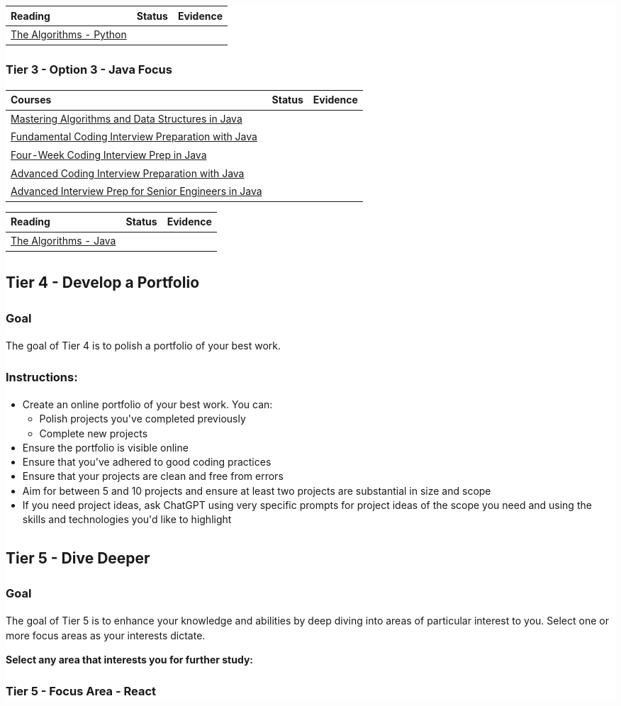 | Reading                                                            | Status | Evidence |
| :----------------------------------------------------------------- | :----: | :------: |
| [The Algorithms - Python](https://thealgorithms.github.io/Python/) |        |          |

### Tier 3 - Option 3 - Java Focus
| Courses                                                                                                      | Status | Evidence |
| :----------------------------------------------------------------------------------------------------------- | :----: | :------: |
| [Mastering Algorithms and Data Structures in Java](https://learn.codesignal.com/preview/course-paths/9)      |        |          |
| [Fundamental Coding Interview Preparation with Java](https://learn.codesignal.com/preview/course-paths/66)   |        |          |
| [Four-Week Coding Interview Prep in Java](https://learn.codesignal.com/preview/course-paths/100)             |        |          |
| [Advanced Coding Interview Preparation with Java](https://learn.codesignal.com/preview/course-paths/73)      |        |          |
| [Advanced Interview Prep for Senior Engineers in Java](https://learn.codesignal.com/preview/course-paths/93) |        |          |

| Reading                                                           | Status | Evidence |
| :---------------------------------------------------------------- | :----: | :------: |
| [The Algorithms - Java](https://the-algorithms.com/language/java) |        |          |

<a name="tier-4-develop-a-portfolio"></a>
## Tier 4 - Develop a Portfolio

### Goal
The goal of Tier 4 is to polish a portfolio of your best work.

### Instructions:
- Create an online portfolio of your best work. You can:
  - Polish projects you've completed previously
  - Complete new projects
- Ensure the portfolio is visible online
- Ensure that you've adhered to good coding practices
- Ensure that your projects are clean and free from errors
- Aim for between 5 and 10 projects and ensure at least two projects are substantial in size and scope
- If you need project ideas, ask ChatGPT using very specific prompts for project ideas of the scope you need and using the skills and technologies you'd like to highlight
  
<a name="tier-5-dive-deeper"></a>
## Tier 5 - Dive Deeper

### Goal
The goal of Tier 5 is to enhance your knowledge and abilities by deep diving into areas of particular interest to you. Select one or more focus areas as your interests dictate.

**Select any area that interests you for further study:**

### Tier 5 - Focus Area - React
